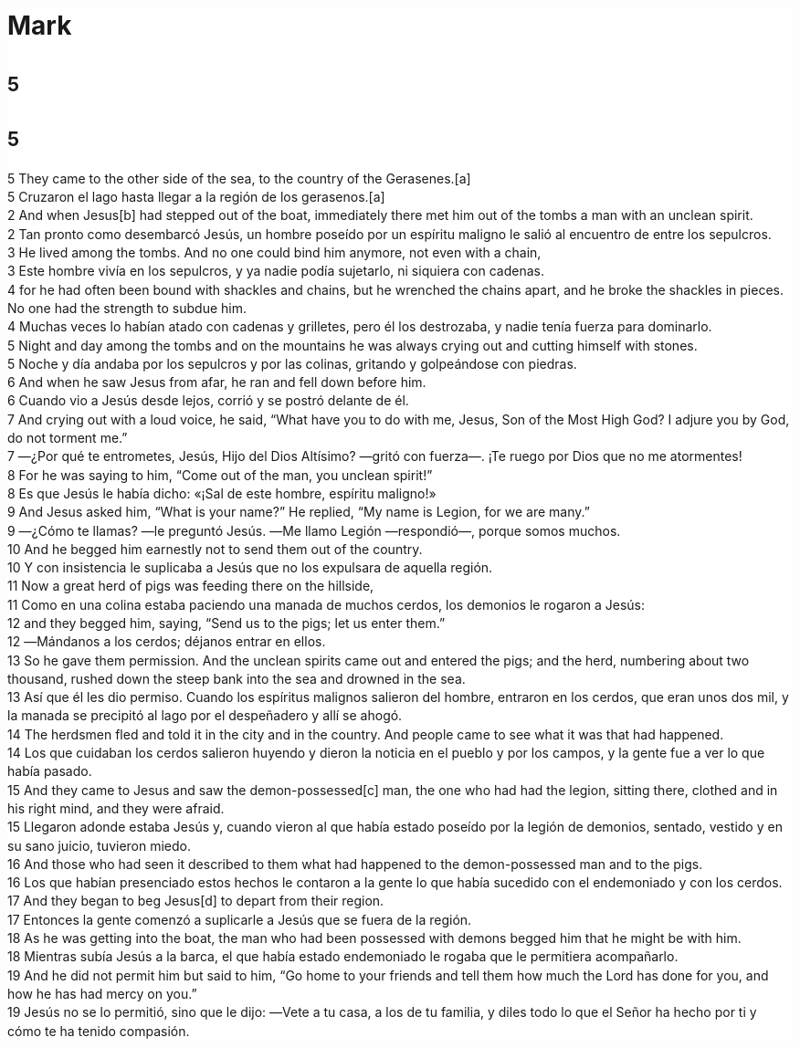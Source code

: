 # Mark  
## 5  
## 5  
5 They came to the other side of the sea, to the country of the Gerasenes.[a]  
5 Cruzaron el lago hasta llegar a la región de los gerasenos.[a]   
2 And when Jesus[b] had stepped out of the boat, immediately there met him out of the tombs a man with an unclean spirit.  
2 Tan pronto como desembarcó Jesús, un hombre poseído por un espíritu maligno le salió al encuentro de entre los sepulcros.   
3 He lived among the tombs. And no one could bind him anymore, not even with a chain,  
3 Este hombre vivía en los sepulcros, y ya nadie podía sujetarlo, ni siquiera con cadenas.   
4 for he had often been bound with shackles and chains, but he wrenched the chains apart, and he broke the shackles in pieces. No one had the strength to subdue him.  
4 Muchas veces lo habían atado con cadenas y grilletes, pero él los destrozaba, y nadie tenía fuerza para dominarlo.   
5 Night and day among the tombs and on the mountains he was always crying out and cutting himself with stones.  
5 Noche y día andaba por los sepulcros y por las colinas, gritando y golpeándose con piedras.  
6 And when he saw Jesus from afar, he ran and fell down before him.  
6 Cuando vio a Jesús desde lejos, corrió y se postró delante de él.  
7 And crying out with a loud voice, he said, “What have you to do with me, Jesus, Son of the Most High God? I adjure you by God, do not torment me.”  
7 ―¿Por qué te entrometes, Jesús, Hijo del Dios Altísimo? —gritó con fuerza—. ¡Te ruego por Dios que no me atormentes!  
8 For he was saying to him, “Come out of the man, you unclean spirit!”  
8 Es que Jesús le había dicho: «¡Sal de este hombre, espíritu maligno!»  
9 And Jesus asked him, “What is your name?” He replied, “My name is Legion, for we are many.”  
9 ―¿Cómo te llamas? —le preguntó Jesús. ―Me llamo Legión —respondió—, porque somos muchos.  
10 And he begged him earnestly not to send them out of the country.  
10 Y con insistencia le suplicaba a Jesús que no los expulsara de aquella región.  
11 Now a great herd of pigs was feeding there on the hillside,  
11 Como en una colina estaba paciendo una manada de muchos cerdos, los demonios le rogaron a Jesús:  
12 and they begged him, saying, “Send us to the pigs; let us enter them.”  
12 ―Mándanos a los cerdos; déjanos entrar en ellos.  
13 So he gave them permission. And the unclean spirits came out and entered the pigs; and the herd, numbering about two thousand, rushed down the steep bank into the sea and drowned in the sea.  
13 Así que él les dio permiso. Cuando los espíritus malignos salieron del hombre, entraron en los cerdos, que eran unos dos mil, y la manada se precipitó al lago por el despeñadero y allí se ahogó.  
14 The herdsmen fled and told it in the city and in the country. And people came to see what it was that had happened.  
14 Los que cuidaban los cerdos salieron huyendo y dieron la noticia en el pueblo y por los campos, y la gente fue a ver lo que había pasado.   
15 And they came to Jesus and saw the demon-possessed[c] man, the one who had had the legion, sitting there, clothed and in his right mind, and they were afraid.  
15 Llegaron adonde estaba Jesús y, cuando vieron al que había estado poseído por la legión de demonios, sentado, vestido y en su sano juicio, tuvieron miedo.   
16 And those who had seen it described to them what had happened to the demon-possessed man and to the pigs.  
16 Los que habían presenciado estos hechos le contaron a la gente lo que había sucedido con el endemoniado y con los cerdos.   
17 And they began to beg Jesus[d] to depart from their region.  
17 Entonces la gente comenzó a suplicarle a Jesús que se fuera de la región.  
18 As he was getting into the boat, the man who had been possessed with demons begged him that he might be with him.  
18 Mientras subía Jesús a la barca, el que había estado endemoniado le rogaba que le permitiera acompañarlo.   
19 And he did not permit him but said to him, “Go home to your friends and tell them how much the Lord has done for you, and how he has had mercy on you.”  
19 Jesús no se lo permitió, sino que le dijo: ―Vete a tu casa, a los de tu familia, y diles todo lo que el Señor ha hecho por ti y cómo te ha tenido compasión.  
